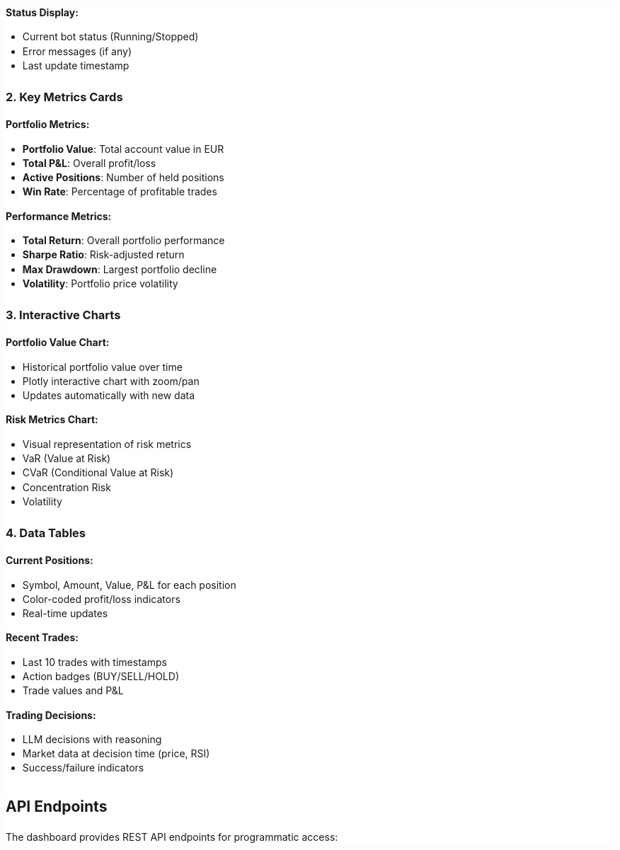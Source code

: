 **Status Display:**
- Current bot status (Running/Stopped)
- Error messages (if any)
- Last update timestamp

### 2. Key Metrics Cards

**Portfolio Metrics:**
- **Portfolio Value**: Total account value in EUR
- **Total P&L**: Overall profit/loss
- **Active Positions**: Number of held positions
- **Win Rate**: Percentage of profitable trades

**Performance Metrics:**
- **Total Return**: Overall portfolio performance
- **Sharpe Ratio**: Risk-adjusted return
- **Max Drawdown**: Largest portfolio decline
- **Volatility**: Portfolio price volatility

### 3. Interactive Charts

**Portfolio Value Chart:**
- Historical portfolio value over time
- Plotly interactive chart with zoom/pan
- Updates automatically with new data

**Risk Metrics Chart:**
- Visual representation of risk metrics
- VaR (Value at Risk)
- CVaR (Conditional Value at Risk)
- Concentration Risk
- Volatility

### 4. Data Tables

**Current Positions:**
- Symbol, Amount, Value, P&L for each position
- Color-coded profit/loss indicators
- Real-time updates

**Recent Trades:**
- Last 10 trades with timestamps
- Action badges (BUY/SELL/HOLD)
- Trade values and P&L

**Trading Decisions:**
- LLM decisions with reasoning
- Market data at decision time (price, RSI)
- Success/failure indicators

## API Endpoints

The dashboard provides REST API endpoints for programmatic access:
